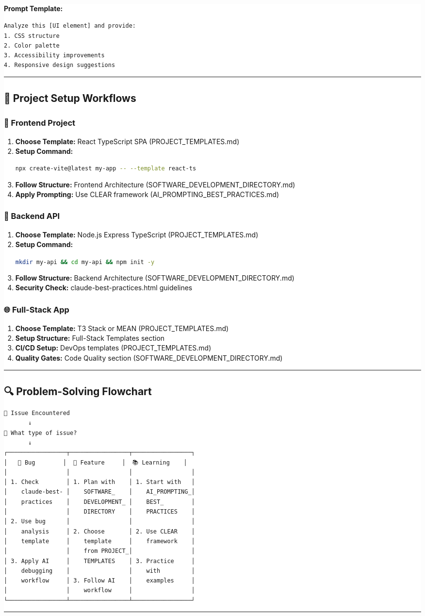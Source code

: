 **Prompt Template:**
```
Analyze this [UI element] and provide:
1. CSS structure
2. Color palette
3. Accessibility improvements
4. Responsive design suggestions
```

---

## 📁 **Project Setup Workflows**

### **🎨 Frontend Project**
1. **Choose Template:** React TypeScript SPA (PROJECT_TEMPLATES.md)
2. **Setup Command:**
   ```bash
   npx create-vite@latest my-app -- --template react-ts
   ```
3. **Follow Structure:** Frontend Architecture (SOFTWARE_DEVELOPMENT_DIRECTORY.md)
4. **Apply Prompting:** Use CLEAR framework (AI_PROMPTING_BEST_PRACTICES.md)

### **🔧 Backend API**
1. **Choose Template:** Node.js Express TypeScript (PROJECT_TEMPLATES.md)
2. **Setup Command:**
   ```bash
   mkdir my-api && cd my-api && npm init -y
   ```
3. **Follow Structure:** Backend Architecture (SOFTWARE_DEVELOPMENT_DIRECTORY.md)
4. **Security Check:** claude-best-practices.html guidelines

### **🌐 Full-Stack App**
1. **Choose Template:** T3 Stack or MEAN (PROJECT_TEMPLATES.md)
2. **Setup Structure:** Full-Stack Templates section
3. **CI/CD Setup:** DevOps templates (PROJECT_TEMPLATES.md)
4. **Quality Gates:** Code Quality section (SOFTWARE_DEVELOPMENT_DIRECTORY.md)

---

## 🔍 **Problem-Solving Flowchart**

```
🚨 Issue Encountered
       ↓
🤔 What type of issue?
       ↓
┌─────────────────┬─────────────────┬─────────────────┐
│   🐛 Bug        │  🎯 Feature     │  📚 Learning    │
│                 │                 │                 │
│ 1. Check        │ 1. Plan with    │ 1. Start with   │
│    claude-best- │    SOFTWARE_    │    AI_PROMPTING_│
│    practices    │    DEVELOPMENT_ │    BEST_        │
│                 │    DIRECTORY    │    PRACTICES    │
│ 2. Use bug      │                 │                 │
│    analysis     │ 2. Choose       │ 2. Use CLEAR    │
│    template     │    template     │    framework    │
│                 │    from PROJECT_│                 │
│ 3. Apply AI     │    TEMPLATES    │ 3. Practice     │
│    debugging    │                 │    with         │
│    workflow     │ 3. Follow AI    │    examples     │
│                 │    workflow     │                 │
└─────────────────┴─────────────────┴─────────────────┘
```

---